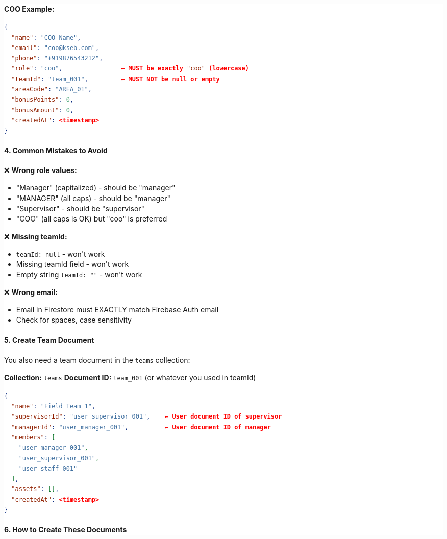 **COO Example:**
```json
{
  "name": "COO Name",
  "email": "coo@kseb.com",
  "phone": "+919876543212",
  "role": "coo",                ← MUST be exactly "coo" (lowercase)
  "teamId": "team_001",         ← MUST NOT be null or empty
  "areaCode": "AREA_01",
  "bonusPoints": 0,
  "bonusAmount": 0,
  "createdAt": <timestamp>
}
```

#### 4. Common Mistakes to Avoid

❌ **Wrong role values:**
- "Manager" (capitalized) - should be "manager"
- "MANAGER" (all caps) - should be "manager"
- "Supervisor" - should be "supervisor"
- "COO" (all caps is OK) but "coo" is preferred

❌ **Missing teamId:**
- `teamId: null` - won't work
- Missing teamId field - won't work
- Empty string `teamId: ""` - won't work

❌ **Wrong email:**
- Email in Firestore must EXACTLY match Firebase Auth email
- Check for spaces, case sensitivity

#### 5. Create Team Document

You also need a team document in the `teams` collection:

**Collection:** `teams`
**Document ID:** `team_001` (or whatever you used in teamId)

```json
{
  "name": "Field Team 1",
  "supervisorId": "user_supervisor_001",    ← User document ID of supervisor
  "managerId": "user_manager_001",          ← User document ID of manager
  "members": [
    "user_manager_001",
    "user_supervisor_001",
    "user_staff_001"
  ],
  "assets": [],
  "createdAt": <timestamp>
}
```

#### 6. How to Create These Documents
